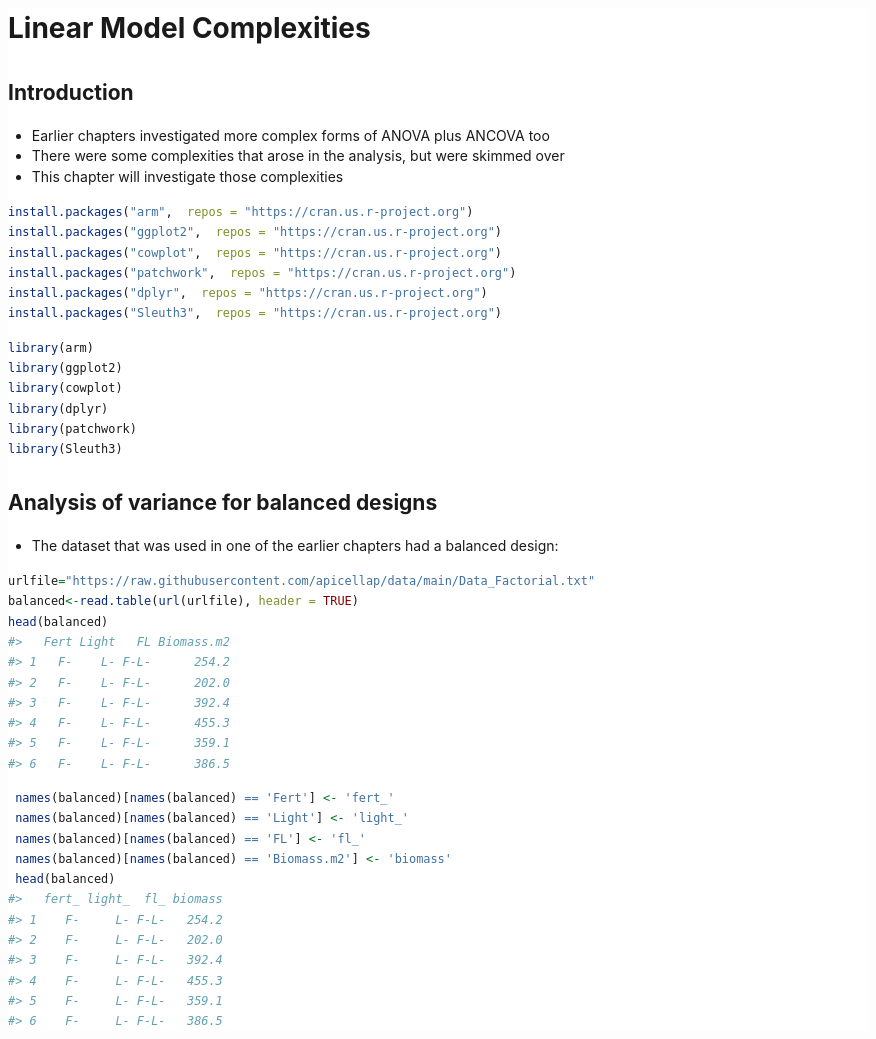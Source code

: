 # Linear Model Complexities

## Introduction
- Earlier chapters investigated more complex forms of ANOVA plus ANCOVA too
- There were some complexities that arose in the analysis, but were skimmed over
- This chapter will investigate those complexities 


```r
install.packages("arm",  repos = "https://cran.us.r-project.org")
install.packages("ggplot2",  repos = "https://cran.us.r-project.org")
install.packages("cowplot",  repos = "https://cran.us.r-project.org")
install.packages("patchwork",  repos = "https://cran.us.r-project.org")
install.packages("dplyr",  repos = "https://cran.us.r-project.org")
install.packages("Sleuth3",  repos = "https://cran.us.r-project.org")
```


```r
library(arm)
library(ggplot2)
library(cowplot)
library(dplyr)
library(patchwork)
library(Sleuth3)
```

## Analysis of variance for balanced designs 
- The dataset that was used in one of the earlier chapters had a balanced design: 


```r
urlfile="https://raw.githubusercontent.com/apicellap/data/main/Data_Factorial.txt"
balanced<-read.table(url(urlfile), header = TRUE)
head(balanced) 
#>   Fert Light   FL Biomass.m2
#> 1   F-    L- F-L-      254.2
#> 2   F-    L- F-L-      202.0
#> 3   F-    L- F-L-      392.4
#> 4   F-    L- F-L-      455.3
#> 5   F-    L- F-L-      359.1
#> 6   F-    L- F-L-      386.5
```


```r
 names(balanced)[names(balanced) == 'Fert'] <- 'fert_'
 names(balanced)[names(balanced) == 'Light'] <- 'light_'
 names(balanced)[names(balanced) == 'FL'] <- 'fl_'
 names(balanced)[names(balanced) == 'Biomass.m2'] <- 'biomass'
 head(balanced)
#>   fert_ light_  fl_ biomass
#> 1    F-     L- F-L-   254.2
#> 2    F-     L- F-L-   202.0
#> 3    F-     L- F-L-   392.4
#> 4    F-     L- F-L-   455.3
#> 5    F-     L- F-L-   359.1
#> 6    F-     L- F-L-   386.5
```

